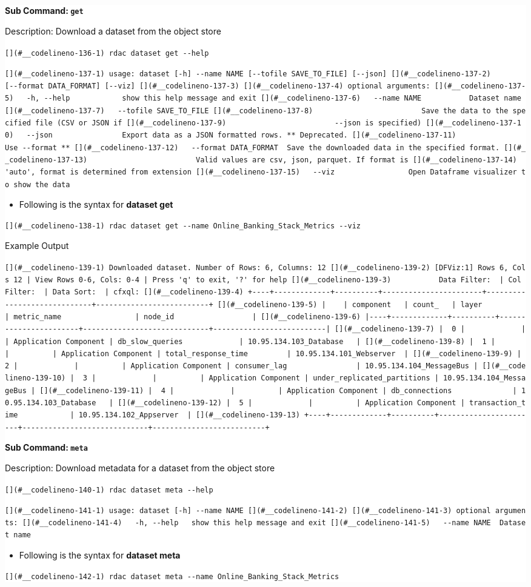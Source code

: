 ****Sub Command: `get`****

Description: Download a dataset from the object store

`[](#__codelineno-136-1) rdac dataset get --help`

`[](#__codelineno-137-1) usage: dataset [-h] --name NAME [--tofile SAVE_TO_FILE] [--json] [](#__codelineno-137-2)                [--format DATA_FORMAT] [--viz] [](#__codelineno-137-3) [](#__codelineno-137-4) optional arguments: [](#__codelineno-137-5)   -h, --help            show this help message and exit [](#__codelineno-137-6)   --name NAME           Dataset name [](#__codelineno-137-7)   --tofile SAVE_TO_FILE [](#__codelineno-137-8)                         Save the data to the specified file (CSV or JSON if [](#__codelineno-137-9)                         --json is specified) [](#__codelineno-137-10)   --json                Export data as a JSON formatted rows. ** Deprecated. [](#__codelineno-137-11)                         Use --format ** [](#__codelineno-137-12)   --format DATA_FORMAT  Save the downloaded data in the specified format. [](#__codelineno-137-13)                         Valid values are csv, json, parquet. If format is [](#__codelineno-137-14)                         'auto', format is determined from extension [](#__codelineno-137-15)   --viz                 Open Dataframe visualizer to show the data`

*   Following is the syntax for **dataset get**

`[](#__codelineno-138-1) rdac dataset get --name Online_Banking_Stack_Metrics --viz`

Example Output

`[](#__codelineno-139-1) Downloaded dataset. Number of Rows: 6, Columns: 12 [](#__codelineno-139-2) [DFViz:1] Rows 6, Cols 12 | View Rows 0-6, Cols: 0-4 | Press 'q' to exit, '?' for help [](#__codelineno-139-3)           Data Filter:  | Col Filter:  | Data Sort:  | cfxql: [](#__codelineno-139-4) +----+-------------+----------+-----------------------+-----------------------------+--------------------------+ [](#__codelineno-139-5) |    | component   | count_   | layer                 | metric_name                 | node_id                  | [](#__codelineno-139-6) |----+-------------+----------+-----------------------+-----------------------------+--------------------------| [](#__codelineno-139-7) |  0 |             |          | Application Component | db_slow_queries             | 10.95.134.103_Database   | [](#__codelineno-139-8) |  1 |             |          | Application Component | total_response_time         | 10.95.134.101_Webserver  | [](#__codelineno-139-9) |  2 |             |          | Application Component | consumer_lag                | 10.95.134.104_MessageBus | [](#__codelineno-139-10) |  3 |             |          | Application Component | under_replicated_partitions | 10.95.134.104_MessageBus | [](#__codelineno-139-11) |  4 |             |          | Application Component | db_connections              | 10.95.134.103_Database   | [](#__codelineno-139-12) |  5 |             |          | Application Component | transaction_time            | 10.95.134.102_Appserver  | [](#__codelineno-139-13) +----+-------------+----------+-----------------------+-----------------------------+--------------------------+`

****Sub Command: `meta`****

Description: Download metadata for a dataset from the object store

`[](#__codelineno-140-1) rdac dataset meta --help`

`[](#__codelineno-141-1) usage: dataset [-h] --name NAME [](#__codelineno-141-2) [](#__codelineno-141-3) optional arguments: [](#__codelineno-141-4)   -h, --help   show this help message and exit [](#__codelineno-141-5)   --name NAME  Dataset name`

*   Following is the syntax for **dataset meta**

`[](#__codelineno-142-1) rdac dataset meta --name Online_Banking_Stack_Metrics`
